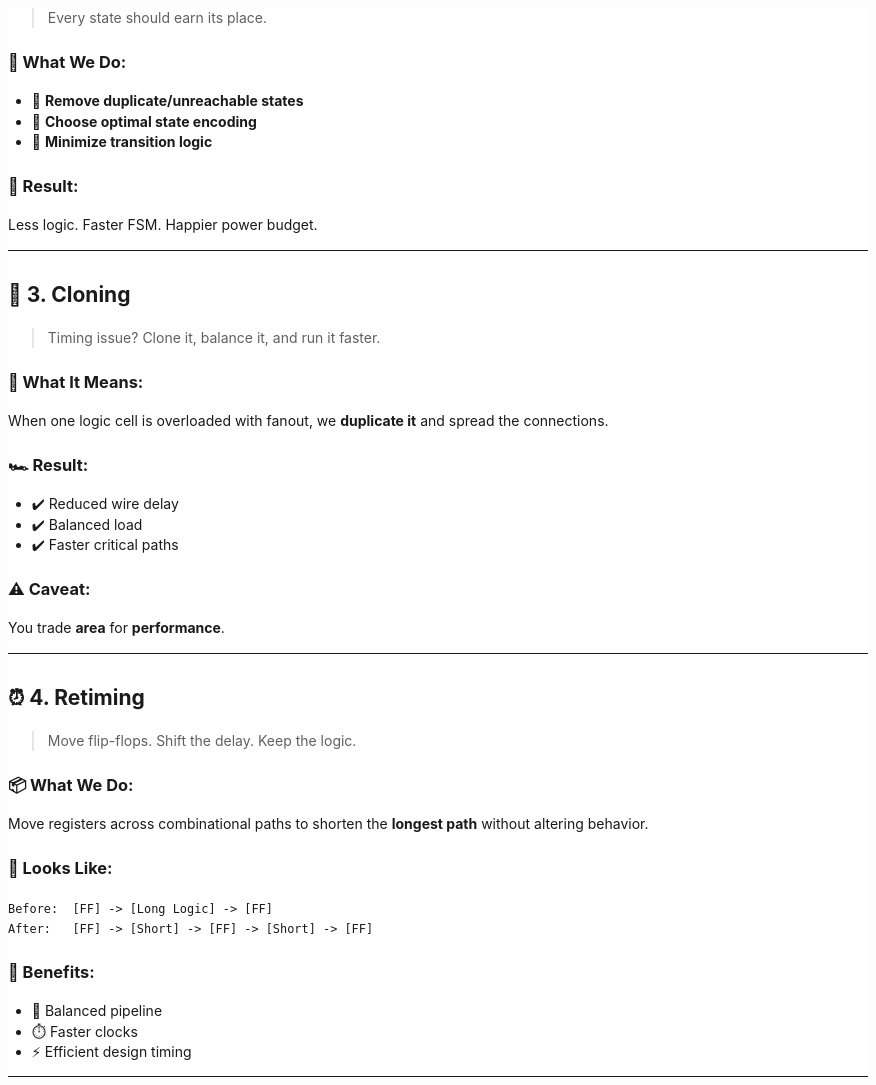 > Every state should earn its place.

### 🧠 What We Do:

* 🧹 **Remove duplicate/unreachable states**
* 🎨 **Choose optimal state encoding**
* 🧮 **Minimize transition logic**

### 🎯 Result:

Less logic. Faster FSM. Happier power budget.

---

## 🧬 3. Cloning

> Timing issue? Clone it, balance it, and run it faster.

### 🔧 What It Means:

When one logic cell is overloaded with fanout, we **duplicate it** and spread the connections.

### 🏎️ Result:

* ✔️ Reduced wire delay
* ✔️ Balanced load
* ✔️ Faster critical paths

### ⚠️ Caveat:

You trade **area** for **performance**.

---

## ⏰ 4. Retiming

> Move flip-flops. Shift the delay. Keep the logic.

### 📦 What We Do:

Move registers across combinational paths to shorten the **longest path** without altering behavior.

### 🧮 Looks Like:

```
Before:  [FF] -> [Long Logic] -> [FF]  
After:   [FF] -> [Short] -> [FF] -> [Short] -> [FF]
```

### 🎁 Benefits:

* 🔁 Balanced pipeline
* ⏱️ Faster clocks
* ⚡ Efficient design timing

---
